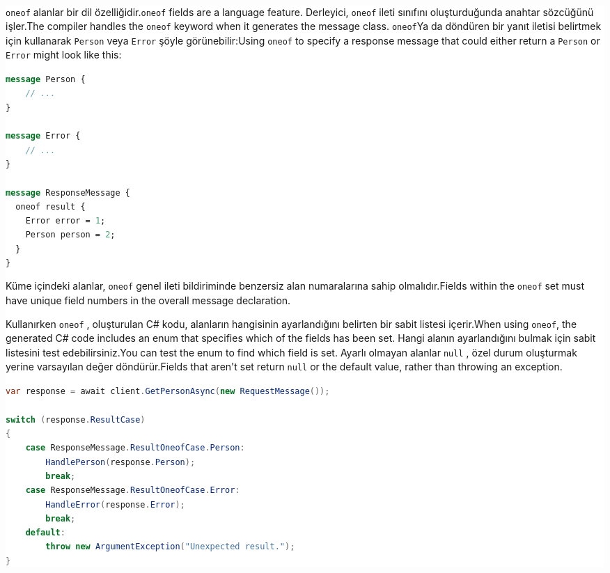 <span data-ttu-id="5ca8a-207">`oneof` alanlar bir dil özelliğidir.</span><span class="sxs-lookup"><span data-stu-id="5ca8a-207">`oneof` fields are a language feature.</span></span> <span data-ttu-id="5ca8a-208">Derleyici, `oneof` ileti sınıfını oluşturduğunda anahtar sözcüğünü işler.</span><span class="sxs-lookup"><span data-stu-id="5ca8a-208">The compiler handles the `oneof` keyword when it generates the message class.</span></span> <span data-ttu-id="5ca8a-209">`oneof`Ya da döndüren bir yanıt iletisi belirtmek için kullanarak `Person` veya `Error` şöyle görünebilir:</span><span class="sxs-lookup"><span data-stu-id="5ca8a-209">Using `oneof` to specify a response message that could either return a `Person` or `Error` might look like this:</span></span>

```protobuf
message Person {
    // ...
}

message Error {
    // ...
}

message ResponseMessage {
  oneof result {
    Error error = 1;
    Person person = 2;
  }
}
```

<span data-ttu-id="5ca8a-210">Küme içindeki alanlar, `oneof` genel ileti bildiriminde benzersiz alan numaralarına sahip olmalıdır.</span><span class="sxs-lookup"><span data-stu-id="5ca8a-210">Fields within the `oneof` set must have unique field numbers in the overall message declaration.</span></span>

<span data-ttu-id="5ca8a-211">Kullanırken `oneof` , oluşturulan C# kodu, alanların hangisinin ayarlandığını belirten bir sabit listesi içerir.</span><span class="sxs-lookup"><span data-stu-id="5ca8a-211">When using `oneof`, the generated C# code includes an enum that specifies which of the fields has been set.</span></span> <span data-ttu-id="5ca8a-212">Hangi alanın ayarlandığını bulmak için sabit listesini test edebilirsiniz.</span><span class="sxs-lookup"><span data-stu-id="5ca8a-212">You can test the enum to find which field is set.</span></span> <span data-ttu-id="5ca8a-213">Ayarlı olmayan alanlar `null` , özel durum oluşturmak yerine varsayılan değer döndürür.</span><span class="sxs-lookup"><span data-stu-id="5ca8a-213">Fields that aren't set return `null` or the default value, rather than throwing an exception.</span></span>

```csharp
var response = await client.GetPersonAsync(new RequestMessage());

switch (response.ResultCase)
{
    case ResponseMessage.ResultOneofCase.Person:
        HandlePerson(response.Person);
        break;
    case ResponseMessage.ResultOneofCase.Error:
        HandleError(response.Error);
        break;
    default:
        throw new ArgumentException("Unexpected result.");
}
```
